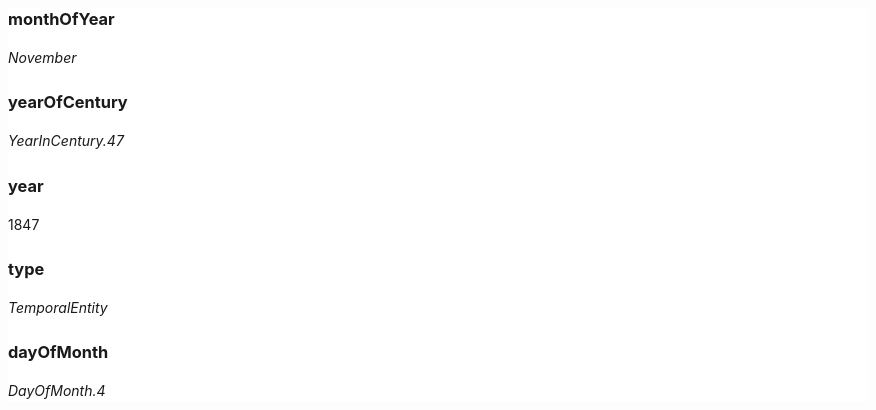 ### monthOfYear


*November*

### yearOfCentury


*YearInCentury.47*

### year


1847

### type


*TemporalEntity*

### dayOfMonth


*DayOfMonth.4*